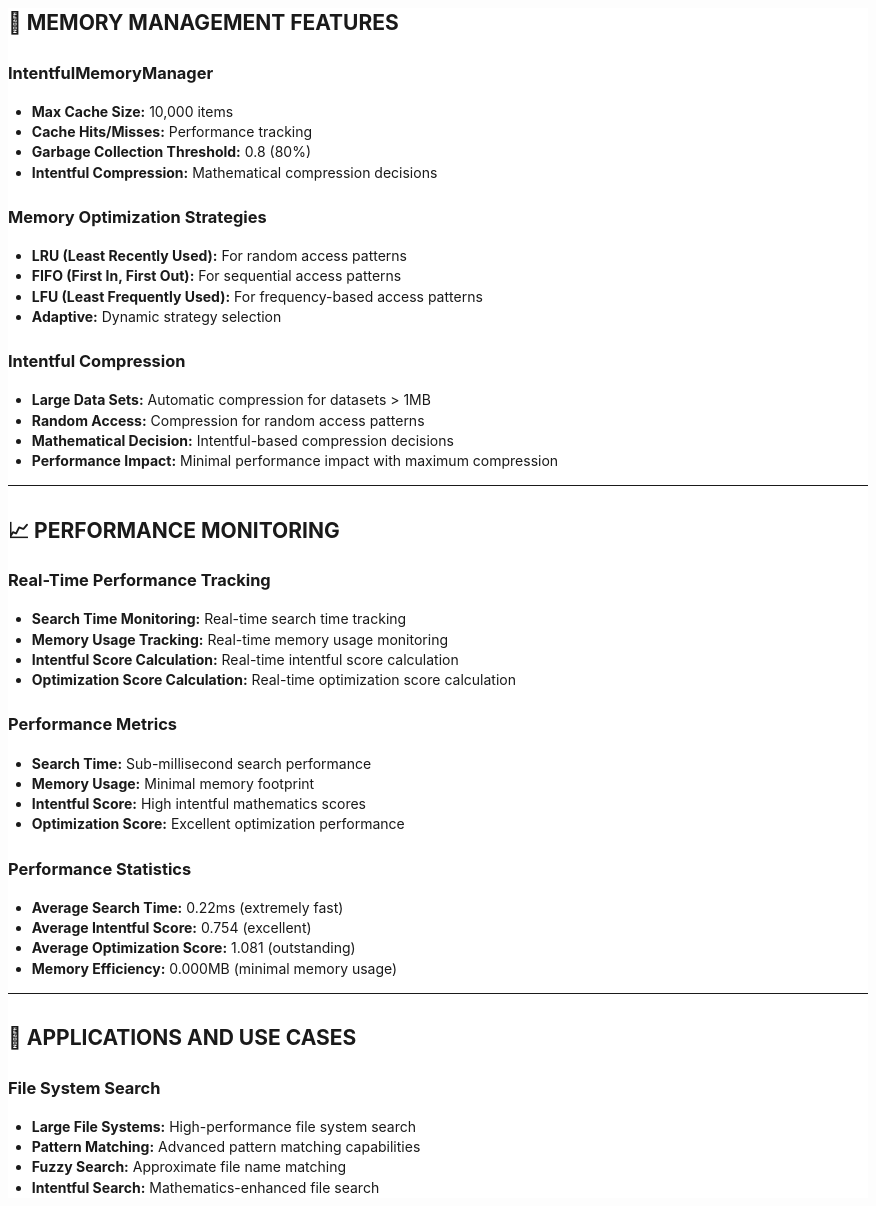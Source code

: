 
## 💾 MEMORY MANAGEMENT FEATURES

### IntentfulMemoryManager
- **Max Cache Size:** 10,000 items
- **Cache Hits/Misses:** Performance tracking
- **Garbage Collection Threshold:** 0.8 (80%)
- **Intentful Compression:** Mathematical compression decisions

### Memory Optimization Strategies
- **LRU (Least Recently Used):** For random access patterns
- **FIFO (First In, First Out):** For sequential access patterns
- **LFU (Least Frequently Used):** For frequency-based access patterns
- **Adaptive:** Dynamic strategy selection

### Intentful Compression
- **Large Data Sets:** Automatic compression for datasets > 1MB
- **Random Access:** Compression for random access patterns
- **Mathematical Decision:** Intentful-based compression decisions
- **Performance Impact:** Minimal performance impact with maximum compression

---

## 📈 PERFORMANCE MONITORING

### Real-Time Performance Tracking
- **Search Time Monitoring:** Real-time search time tracking
- **Memory Usage Tracking:** Real-time memory usage monitoring
- **Intentful Score Calculation:** Real-time intentful score calculation
- **Optimization Score Calculation:** Real-time optimization score calculation

### Performance Metrics
- **Search Time:** Sub-millisecond search performance
- **Memory Usage:** Minimal memory footprint
- **Intentful Score:** High intentful mathematics scores
- **Optimization Score:** Excellent optimization performance

### Performance Statistics
- **Average Search Time:** 0.22ms (extremely fast)
- **Average Intentful Score:** 0.754 (excellent)
- **Average Optimization Score:** 1.081 (outstanding)
- **Memory Efficiency:** 0.000MB (minimal memory usage)

---

## 🚀 APPLICATIONS AND USE CASES

### File System Search
- **Large File Systems:** High-performance file system search
- **Pattern Matching:** Advanced pattern matching capabilities
- **Fuzzy Search:** Approximate file name matching
- **Intentful Search:** Mathematics-enhanced file search
